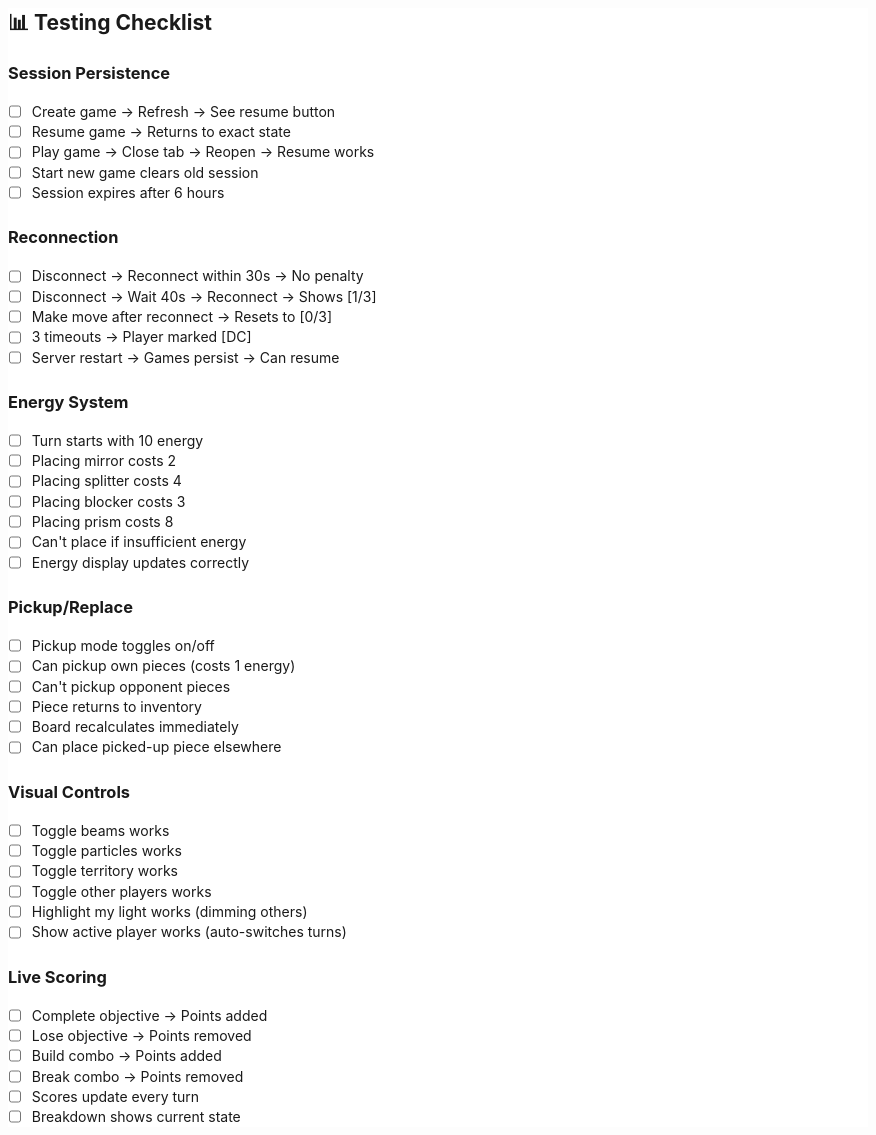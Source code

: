 
## 📊 Testing Checklist

### Session Persistence
- [ ] Create game → Refresh → See resume button
- [ ] Resume game → Returns to exact state
- [ ] Play game → Close tab → Reopen → Resume works
- [ ] Start new game clears old session
- [ ] Session expires after 6 hours

### Reconnection
- [ ] Disconnect → Reconnect within 30s → No penalty
- [ ] Disconnect → Wait 40s → Reconnect → Shows [1/3]
- [ ] Make move after reconnect → Resets to [0/3]
- [ ] 3 timeouts → Player marked [DC]
- [ ] Server restart → Games persist → Can resume

### Energy System
- [ ] Turn starts with 10 energy
- [ ] Placing mirror costs 2
- [ ] Placing splitter costs 4
- [ ] Placing blocker costs 3
- [ ] Placing prism costs 8
- [ ] Can't place if insufficient energy
- [ ] Energy display updates correctly

### Pickup/Replace
- [ ] Pickup mode toggles on/off
- [ ] Can pickup own pieces (costs 1 energy)
- [ ] Can't pickup opponent pieces
- [ ] Piece returns to inventory
- [ ] Board recalculates immediately
- [ ] Can place picked-up piece elsewhere

### Visual Controls
- [ ] Toggle beams works
- [ ] Toggle particles works
- [ ] Toggle territory works
- [ ] Toggle other players works
- [ ] Highlight my light works (dimming others)
- [ ] Show active player works (auto-switches turns)

### Live Scoring
- [ ] Complete objective → Points added
- [ ] Lose objective → Points removed
- [ ] Build combo → Points added
- [ ] Break combo → Points removed
- [ ] Scores update every turn
- [ ] Breakdown shows current state
